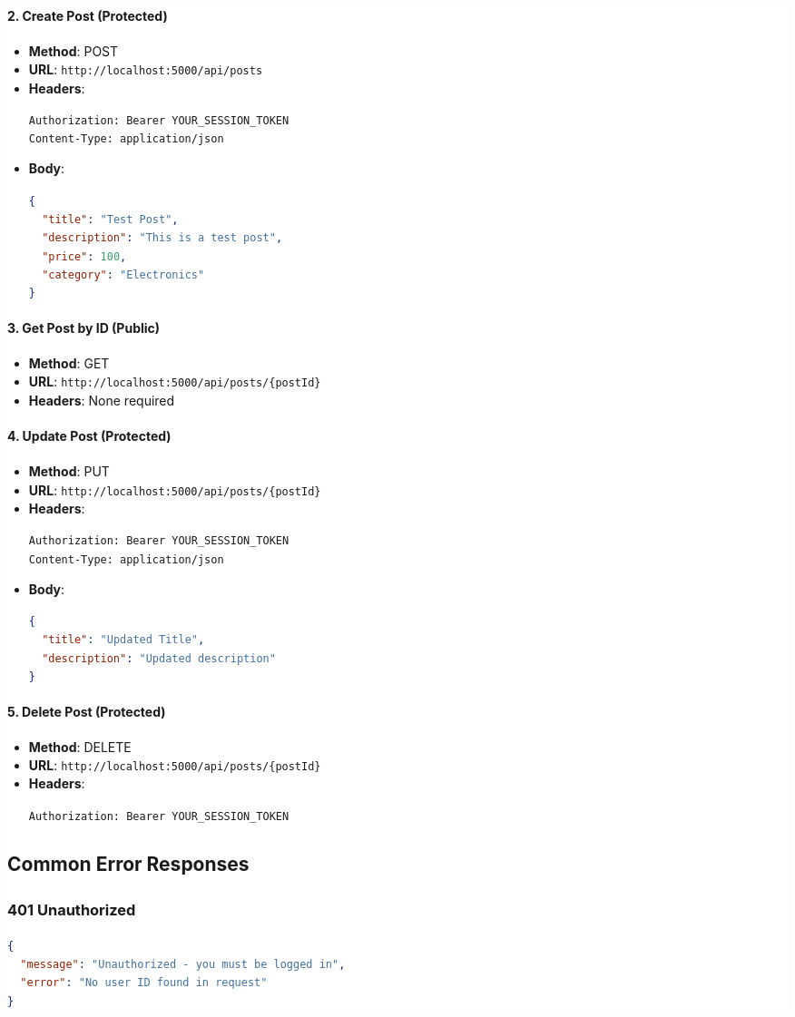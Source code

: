 #### 2. Create Post (Protected)
- **Method**: POST
- **URL**: `http://localhost:5000/api/posts`
- **Headers**:
  ```
  Authorization: Bearer YOUR_SESSION_TOKEN
  Content-Type: application/json
  ```
- **Body**:
  ```json
  {
    "title": "Test Post",
    "description": "This is a test post",
    "price": 100,
    "category": "Electronics"
  }
  ```

#### 3. Get Post by ID (Public)
- **Method**: GET
- **URL**: `http://localhost:5000/api/posts/{postId}`
- **Headers**: None required

#### 4. Update Post (Protected)
- **Method**: PUT
- **URL**: `http://localhost:5000/api/posts/{postId}`
- **Headers**:
  ```
  Authorization: Bearer YOUR_SESSION_TOKEN
  Content-Type: application/json
  ```
- **Body**:
  ```json
  {
    "title": "Updated Title",
    "description": "Updated description"
  }
  ```

#### 5. Delete Post (Protected)
- **Method**: DELETE
- **URL**: `http://localhost:5000/api/posts/{postId}`
- **Headers**:
  ```
  Authorization: Bearer YOUR_SESSION_TOKEN
  ```

## Common Error Responses

### 401 Unauthorized
```json
{
  "message": "Unauthorized - you must be logged in",
  "error": "No user ID found in request"
}
```
